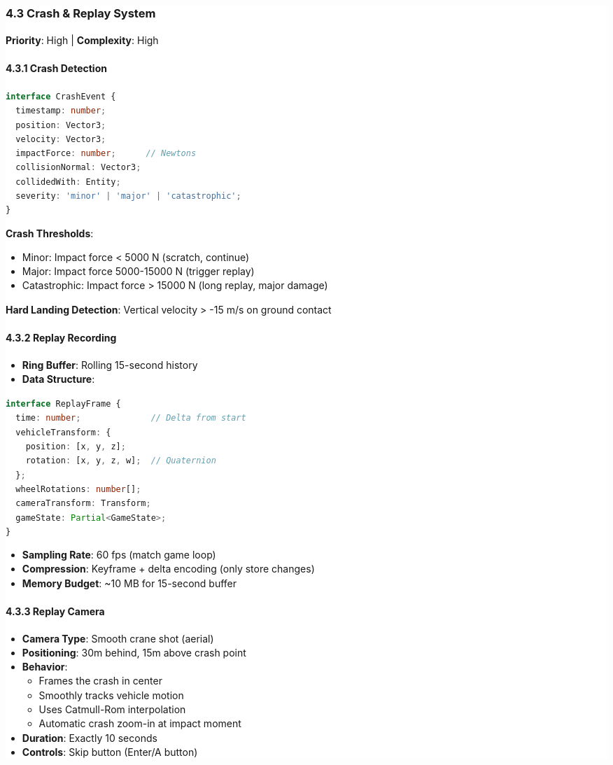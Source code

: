 ### 4.3 Crash & Replay System
**Priority**: High | **Complexity**: High

#### 4.3.1 Crash Detection
```typescript
interface CrashEvent {
  timestamp: number;
  position: Vector3;
  velocity: Vector3;
  impactForce: number;      // Newtons
  collisionNormal: Vector3;
  collidedWith: Entity;
  severity: 'minor' | 'major' | 'catastrophic';
}
```

**Crash Thresholds**:
- Minor: Impact force < 5000 N (scratch, continue)
- Major: Impact force 5000-15000 N (trigger replay)
- Catastrophic: Impact force > 15000 N (long replay, major damage)

**Hard Landing Detection**: Vertical velocity > -15 m/s on ground contact

#### 4.3.2 Replay Recording
- **Ring Buffer**: Rolling 15-second history
- **Data Structure**:
```typescript
interface ReplayFrame {
  time: number;              // Delta from start
  vehicleTransform: {
    position: [x, y, z];
    rotation: [x, y, z, w];  // Quaternion
  };
  wheelRotations: number[];
  cameraTransform: Transform;
  gameState: Partial<GameState>;
}
```
- **Sampling Rate**: 60 fps (match game loop)
- **Compression**: Keyframe + delta encoding (only store changes)
- **Memory Budget**: ~10 MB for 15-second buffer

#### 4.3.3 Replay Camera
- **Camera Type**: Smooth crane shot (aerial)
- **Positioning**: 30m behind, 15m above crash point
- **Behavior**: 
  - Frames the crash in center
  - Smoothly tracks vehicle motion
  - Uses Catmull-Rom interpolation
  - Automatic crash zoom-in at impact moment
- **Duration**: Exactly 10 seconds
- **Controls**: Skip button (Enter/A button)

